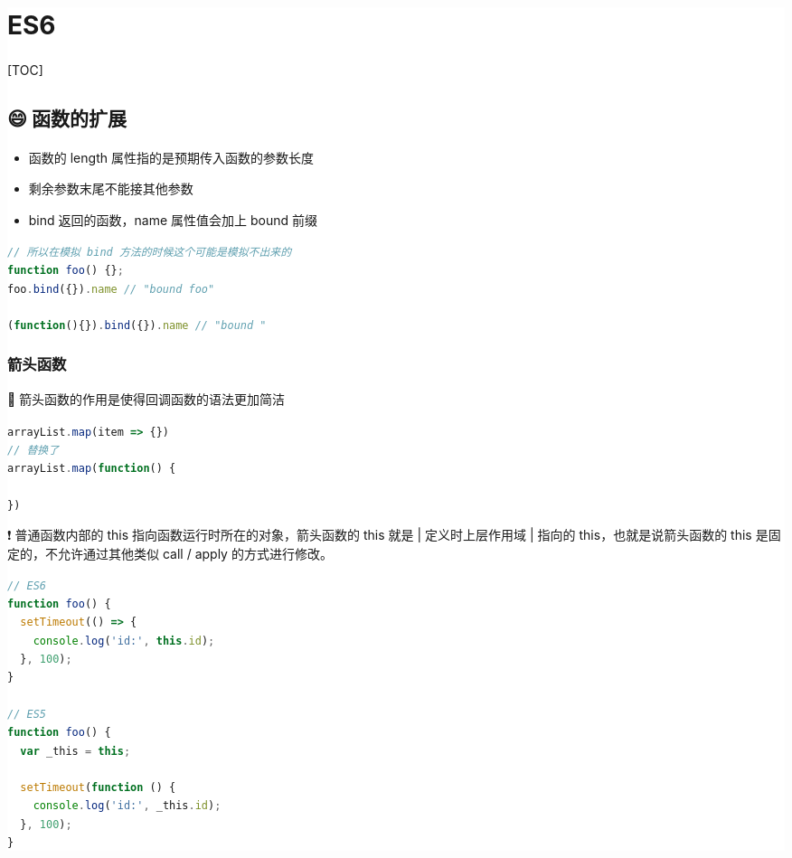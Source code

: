 # ES6 

[TOC]



## :smile: 函数的扩展

- 函数的 length 属性指的是预期传入函数的参数长度

- 剩余参数末尾不能接其他参数
- bind 返回的函数，name 属性值会加上 bound 前缀

```js
// 所以在模拟 bind 方法的时候这个可能是模拟不出来的
function foo() {};
foo.bind({}).name // "bound foo"

(function(){}).bind({}).name // "bound "
```



### 箭头函数

:key: 箭头函数的作用是使得回调函数的语法更加简洁

```js
arrayList.map(item => {})
// 替换了
arrayList.map(function() {
     
})
```

:exclamation: 普通函数内部的 this 指向函数运行时所在的对象，箭头函数的 this 就是 | 定义时上层作用域 | 指向的 this，也就是说箭头函数的 this 是固定的，不允许通过其他类似 call / apply 的方式进行修改。

```js
// ES6
function foo() {
  setTimeout(() => {
    console.log('id:', this.id);
  }, 100);
}

// ES5
function foo() {
  var _this = this;

  setTimeout(function () {
    console.log('id:', _this.id);
  }, 100);
}
```


  [Symbol.for('baz')]: 3,
  [Symbol.for('bing')]: 4,